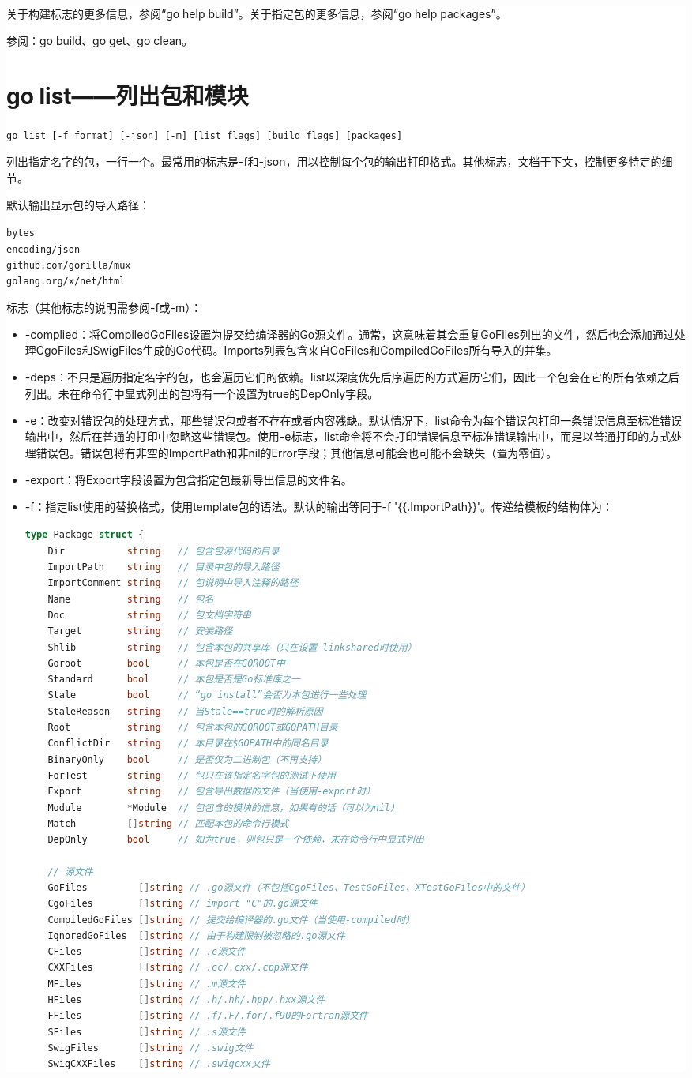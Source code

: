 关于构建标志的更多信息，参阅“go help build”。关于指定包的更多信息，参阅“go help packages”。

参阅：go build、go get、go clean。

# go list——列出包和模块

```shell
go list [-f format] [-json] [-m] [list flags] [build flags] [packages]
```

列出指定名字的包，一行一个。最常用的标志是-f和-json，用以控制每个包的输出打印格式。其他标志，文档于下文，控制更多特定的细节。

默认输出显示包的导入路径：

```
bytes
encoding/json
github.com/gorilla/mux
golang.org/x/net/html
```

标志（其他标志的说明需参阅-f或-m）：

* -complied：将CompiledGoFiles设置为提交给编译器的Go源文件。通常，这意味着其会重复GoFiles列出的文件，然后也会添加通过处理CgoFiles和SwigFiles生成的Go代码。Imports列表包含来自GoFiles和CompiledGoFiles所有导入的并集。
* -deps：不只是遍历指定名字的包，也会遍历它们的依赖。list以深度优先后序遍历的方式遍历它们，因此一个包会在它的所有依赖之后列出。未在命令行中显式列出的包将有一个设置为true的DepOnly字段。
* -e：改变对错误包的处理方式，那些错误包或者不存在或者内容残缺。默认情况下，list命令为每个错误包打印一条错误信息至标准错误输出中，然后在普通的打印中忽略这些错误包。使用-e标志，list命令将不会打印错误信息至标准错误输出中，而是以普通打印的方式处理错误包。错误包将有非空的ImportPath和非nil的Error字段；其他信息可能会也可能不会缺失（置为零值）。
* -export：将Export字段设置为包含指定包最新导出信息的文件名。
* -f：指定list使用的替换格式，使用template包的语法。默认的输出等同于-f '{{.ImportPath}}'。传递给模板的结构体为：

	```go
	type Package struct {
		Dir           string   // 包含包源代码的目录
		ImportPath    string   // 目录中包的导入路径
		ImportComment string   // 包说明中导入注释的路径
		Name          string   // 包名
		Doc           string   // 包文档字符串
		Target        string   // 安装路径
		Shlib         string   // 包含本包的共享库（只在设置-linkshared时使用）
		Goroot        bool     // 本包是否在GOROOT中
		Standard      bool     // 本包是否是Go标准库之一
		Stale         bool     // “go install”会否为本包进行一些处理
		StaleReason   string   // 当Stale==true时的解析原因
		Root          string   // 包含本包的GOROOT或GOPATH目录
		ConflictDir   string   // 本目录在$GOPATH中的同名目录
		BinaryOnly    bool     // 是否仅为二进制包（不再支持）
		ForTest       string   // 包只在该指定名字包的测试下使用
		Export        string   // 包含导出数据的文件（当使用-export时）
		Module        *Module  // 包包含的模块的信息，如果有的话（可以为nil）
		Match         []string // 匹配本包的命令行模式
		DepOnly       bool     // 如为true，则包只是一个依赖，未在命令行中显式列出
		
		// 源文件
		GoFiles         []string // .go源文件（不包括CgoFiles、TestGoFiles、XTestGoFiles中的文件）
		CgoFiles        []string // import "C"的.go源文件
		CompiledGoFiles []string // 提交给编译器的.go文件（当使用-compiled时）
		IgnoredGoFiles  []string // 由于构建限制被忽略的.go源文件
		CFiles          []string // .c源文件
		CXXFiles        []string // .cc/.cxx/.cpp源文件
		MFiles          []string // .m源文件
		HFiles          []string // .h/.hh/.hpp/.hxx源文件
		FFiles          []string // .f/.F/.for/.f90的Fortran源文件
		SFiles          []string // .s源文件
		SwigFiles       []string // .swig文件
		SwigCXXFiles    []string // .swigcxx文件
